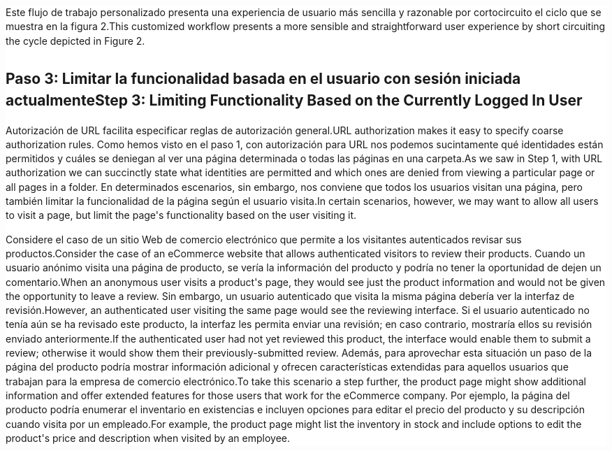 
<span data-ttu-id="1f8c6-288">Este flujo de trabajo personalizado presenta una experiencia de usuario más sencilla y razonable por cortocircuito el ciclo que se muestra en la figura 2.</span><span class="sxs-lookup"><span data-stu-id="1f8c6-288">This customized workflow presents a more sensible and straightforward user experience by short circuiting the cycle depicted in Figure 2.</span></span>

## <a name="step-3-limiting-functionality-based-on-the-currently-logged-in-user"></a><span data-ttu-id="1f8c6-289">Paso 3: Limitar la funcionalidad basada en el usuario con sesión iniciada actualmente</span><span class="sxs-lookup"><span data-stu-id="1f8c6-289">Step 3: Limiting Functionality Based on the Currently Logged In User</span></span>

<span data-ttu-id="1f8c6-290">Autorización de URL facilita especificar reglas de autorización general.</span><span class="sxs-lookup"><span data-stu-id="1f8c6-290">URL authorization makes it easy to specify coarse authorization rules.</span></span> <span data-ttu-id="1f8c6-291">Como hemos visto en el paso 1, con autorización para URL nos podemos sucintamente qué identidades están permitidos y cuáles se deniegan al ver una página determinada o todas las páginas en una carpeta.</span><span class="sxs-lookup"><span data-stu-id="1f8c6-291">As we saw in Step 1, with URL authorization we can succinctly state what identities are permitted and which ones are denied from viewing a particular page or all pages in a folder.</span></span> <span data-ttu-id="1f8c6-292">En determinados escenarios, sin embargo, nos conviene que todos los usuarios visitan una página, pero también limitar la funcionalidad de la página según el usuario visita.</span><span class="sxs-lookup"><span data-stu-id="1f8c6-292">In certain scenarios, however, we may want to allow all users to visit a page, but limit the page's functionality based on the user visiting it.</span></span>

<span data-ttu-id="1f8c6-293">Considere el caso de un sitio Web de comercio electrónico que permite a los visitantes autenticados revisar sus productos.</span><span class="sxs-lookup"><span data-stu-id="1f8c6-293">Consider the case of an eCommerce website that allows authenticated visitors to review their products.</span></span> <span data-ttu-id="1f8c6-294">Cuando un usuario anónimo visita una página de producto, se vería la información del producto y podría no tener la oportunidad de dejen un comentario.</span><span class="sxs-lookup"><span data-stu-id="1f8c6-294">When an anonymous user visits a product's page, they would see just the product information and would not be given the opportunity to leave a review.</span></span> <span data-ttu-id="1f8c6-295">Sin embargo, un usuario autenticado que visita la misma página debería ver la interfaz de revisión.</span><span class="sxs-lookup"><span data-stu-id="1f8c6-295">However, an authenticated user visiting the same page would see the reviewing interface.</span></span> <span data-ttu-id="1f8c6-296">Si el usuario autenticado no tenía aún se ha revisado este producto, la interfaz les permita enviar una revisión; en caso contrario, mostraría ellos su revisión enviado anteriormente.</span><span class="sxs-lookup"><span data-stu-id="1f8c6-296">If the authenticated user had not yet reviewed this product, the interface would enable them to submit a review; otherwise it would show them their previously-submitted review.</span></span> <span data-ttu-id="1f8c6-297">Además, para aprovechar esta situación un paso de la página del producto podría mostrar información adicional y ofrecen características extendidas para aquellos usuarios que trabajan para la empresa de comercio electrónico.</span><span class="sxs-lookup"><span data-stu-id="1f8c6-297">To take this scenario a step further, the product page might show additional information and offer extended features for those users that work for the eCommerce company.</span></span> <span data-ttu-id="1f8c6-298">Por ejemplo, la página del producto podría enumerar el inventario en existencias e incluyen opciones para editar el precio del producto y su descripción cuando visita por un empleado.</span><span class="sxs-lookup"><span data-stu-id="1f8c6-298">For example, the product page might list the inventory in stock and include options to edit the product's price and description when visited by an employee.</span></span>

